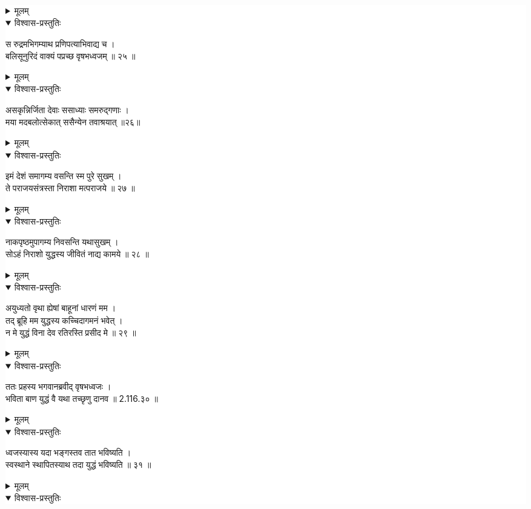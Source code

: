 <details><summary>मूलम्</summary></details>

<details open><summary>विश्वास-प्रस्तुतिः</summary>

स रुद्रमभिगम्याथ प्रणिपत्याभिवाद्य च ।  
बलिसूनुरिदं वाक्यं पप्रच्छ वृषभध्वजम् ॥ २५ ॥
</details>

<details><summary>मूलम्</summary></details>

<details open><summary>विश्वास-प्रस्तुतिः</summary>

असकृन्निर्जिता देवाः ससाध्याः समरुद्गणाः ।  
मया मदबलोत्सेकात् ससैन्येन तवाश्रयात् ॥२६॥
</details>

<details><summary>मूलम्</summary></details>

<details open><summary>विश्वास-प्रस्तुतिः</summary>

इमं देशं समागम्य वसन्ति स्म पुरे सुखम् ।  
ते पराजयसंत्रस्ता निराशा मत्पराजये ॥ २७ ॥
</details>

<details><summary>मूलम्</summary></details>

<details open><summary>विश्वास-प्रस्तुतिः</summary>

नाकपृष्ठमुपागम्य निवसन्ति यथासुखम् ।  
सोऽहं निराशो युद्धस्य जीवितं नाद्य कामये ॥ २८ ॥
</details>

<details><summary>मूलम्</summary></details>

<details open><summary>विश्वास-प्रस्तुतिः</summary>

अयुध्यतो वृथा ह्येषां बाहूनां धारणं मम ।  
तद् ब्रूहि मम युद्धस्य कच्चिदागमनं भवेत् ।  
न मे युद्धं विना देव रतिरस्ति प्रसीद मे ॥ २९ ॥
</details>

<details><summary>मूलम्</summary></details>

<details open><summary>विश्वास-प्रस्तुतिः</summary>

ततः प्रहस्य भगवानब्रवीद् वृषभध्वजः ।  
भविता बाण युद्धं वै यथा तच्छृणु दानव ॥ 2.116.३० ॥
</details>

<details><summary>मूलम्</summary></details>

<details open><summary>विश्वास-प्रस्तुतिः</summary>

ध्वजस्यास्य यदा भङ्गस्तव तात भविष्यति ।  
स्वस्थाने स्थापितस्याथ तदा युद्धं भविष्यति ॥ ३१ ॥
</details>

<details><summary>मूलम्</summary></details>

<details open><summary>विश्वास-प्रस्तुतिः</summary>
